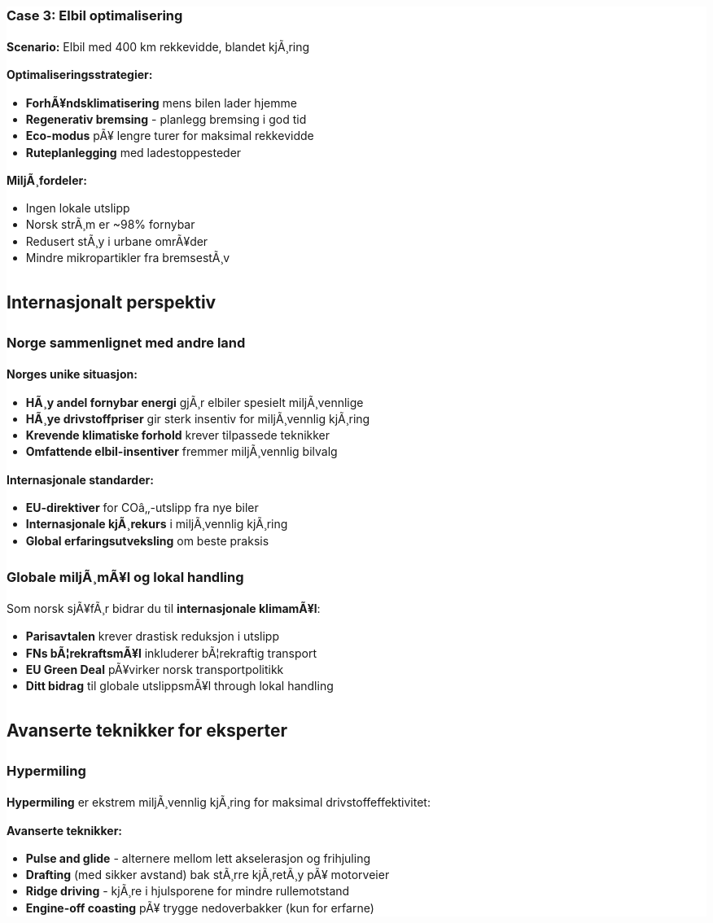 
### Case 3: Elbil optimalisering

**Scenario:** Elbil med 400 km rekkevidde, blandet kjÃ¸ring

**Optimaliseringsstrategier:**
* **ForhÃ¥ndsklimatisering** mens bilen lader hjemme
* **Regenerativ bremsing** - planlegg bremsing i god tid
* **Eco-modus** pÃ¥ lengre turer for maksimal rekkevidde
* **Ruteplanlegging** med ladestoppesteder

**MiljÃ¸fordeler:**
* Ingen lokale utslipp
* Norsk strÃ¸m er ~98% fornybar
* Redusert stÃ¸y i urbane omrÃ¥der
* Mindre mikropartikler fra bremsestÃ¸v

## Internasjonalt perspektiv

### Norge sammenlignet med andre land

**Norges unike situasjon:**

* **HÃ¸y andel fornybar energi** gjÃ¸r elbiler spesielt miljÃ¸vennlige
* **HÃ¸ye drivstoffpriser** gir sterk insentiv for miljÃ¸vennlig kjÃ¸ring
* **Krevende klimatiske forhold** krever tilpassede teknikker
* **Omfattende elbil-insentiver** fremmer miljÃ¸vennlig bilvalg

**Internasjonale standarder:**
* **EU-direktiver** for COâ‚‚-utslipp fra nye biler
* **Internasjonale kjÃ¸rekurs** i miljÃ¸vennlig kjÃ¸ring
* **Global erfaringsutveksling** om beste praksis

### Globale miljÃ¸mÃ¥l og lokal handling

Som norsk sjÃ¥fÃ¸r bidrar du til **internasjonale klimamÃ¥l**:

* **Parisavtalen** krever drastisk reduksjon i utslipp
* **FNs bÃ¦rekraftsmÃ¥l** inkluderer bÃ¦rekraftig transport
* **EU Green Deal** pÃ¥virker norsk transportpolitikk
* **Ditt bidrag** til globale utslippsmÃ¥l through lokal handling

## Avanserte teknikker for eksperter

### Hypermiling

**Hypermiling** er ekstrem miljÃ¸vennlig kjÃ¸ring for maksimal drivstoffeffektivitet:

**Avanserte teknikker:**
* **Pulse and glide** - alternere mellom lett akselerasjon og frihjuling
* **Drafting** (med sikker avstand) bak stÃ¸rre kjÃ¸retÃ¸y pÃ¥ motorveier
* **Ridge driving** - kjÃ¸re i hjulsporene for mindre rullemotstand
* **Engine-off coasting** pÃ¥ trygge nedoverbakker (kun for erfarne)
